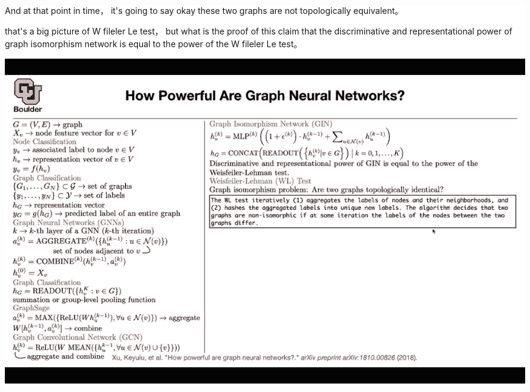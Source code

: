 And at that point in time， it's going to say okay these two graphs are not topologically equivalent。

 that's a big picture of W fileler Le test， but what is the proof of this claim that the discriminative and representational power of graph isomorphism network is equal to the power of the W fileler Le test。



![](img/12a6cee460e9fab33903e95e7ff14b22_95.png)
